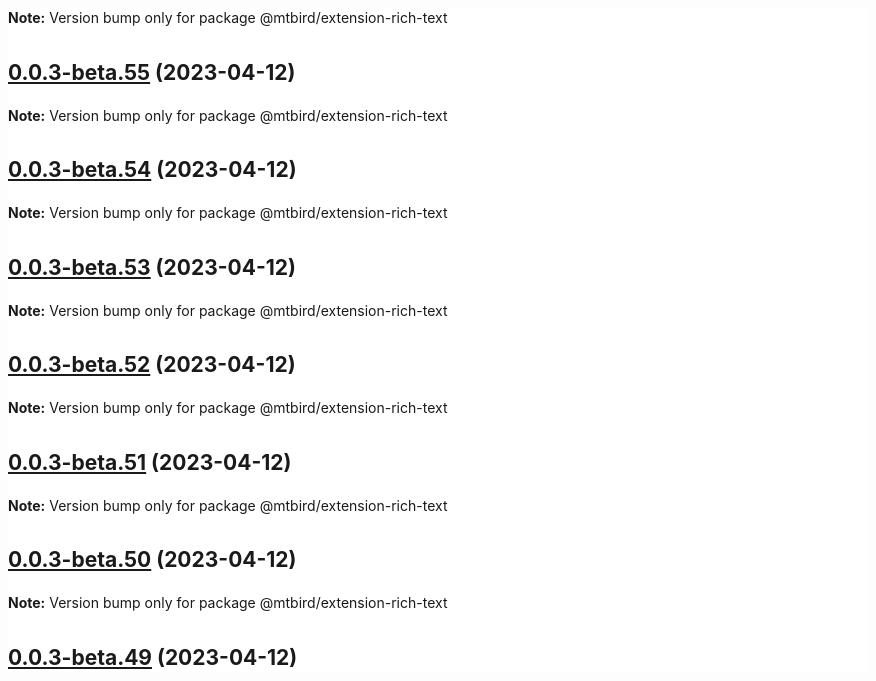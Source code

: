 **Note:** Version bump only for package @mtbird/extension-rich-text





## [0.0.3-beta.55](https://github.com/staringos/mtbird/compare/v0.0.3-beta.54...v0.0.3-beta.55) (2023-04-12)

**Note:** Version bump only for package @mtbird/extension-rich-text





## [0.0.3-beta.54](https://github.com/staringos/mtbird/compare/v0.0.3-beta.53...v0.0.3-beta.54) (2023-04-12)

**Note:** Version bump only for package @mtbird/extension-rich-text





## [0.0.3-beta.53](https://github.com/staringos/mtbird/compare/v0.0.3-beta.52...v0.0.3-beta.53) (2023-04-12)

**Note:** Version bump only for package @mtbird/extension-rich-text





## [0.0.3-beta.52](https://github.com/staringos/mtbird/compare/v0.0.3-beta.51...v0.0.3-beta.52) (2023-04-12)

**Note:** Version bump only for package @mtbird/extension-rich-text





## [0.0.3-beta.51](https://github.com/staringos/mtbird/compare/v0.0.3-beta.50...v0.0.3-beta.51) (2023-04-12)

**Note:** Version bump only for package @mtbird/extension-rich-text





## [0.0.3-beta.50](https://github.com/staringos/mtbird/compare/v0.0.3-beta.49...v0.0.3-beta.50) (2023-04-12)

**Note:** Version bump only for package @mtbird/extension-rich-text





## [0.0.3-beta.49](https://github.com/staringos/mtbird/compare/v0.0.3-beta.48...v0.0.3-beta.49) (2023-04-12)
